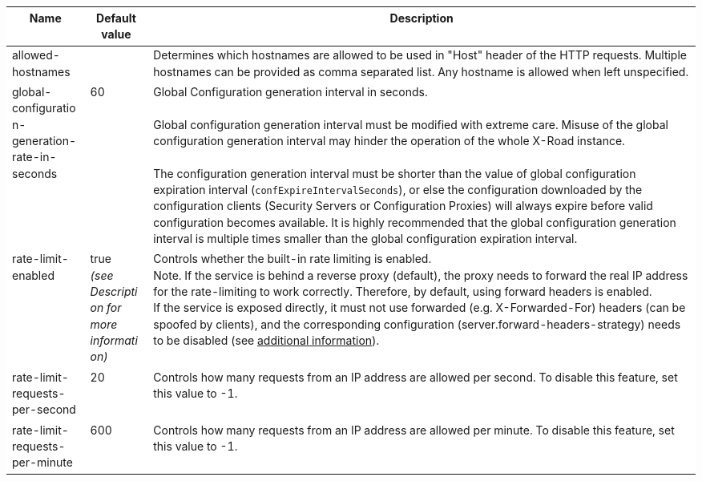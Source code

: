 | **Name**                                        | **Default value**                                   | **Description**                                                                                                                                                                                                                                                                                                                                                                                                                                                                                                                                                                                                                                                                                                                                                |
|-------------------------------------------------|-----------------------------------------------------|----------------------------------------------------------------------------------------------------------------------------------------------------------------------------------------------------------------------------------------------------------------------------------------------------------------------------------------------------------------------------------------------------------------------------------------------------------------------------------------------------------------------------------------------------------------------------------------------------------------------------------------------------------------------------------------------------------------------------------------------------------------|
| allowed-hostnames                               |                                                     | Determines which hostnames are allowed to be used in "Host" header of the HTTP requests. Multiple hostnames can be provided as comma separated list. Any hostname is allowed when left unspecified.                                                                                                                                                                                                                                                                                                                                                                                                                                                                                                                                                            |
| global-configuration-generation-rate-in-seconds | 60                                                  | Global Configuration generation interval in seconds. <br /><br />Global configuration generation interval must be modified with extreme care. Misuse of the global configuration generation interval may hinder the operation of the whole X-Road instance. <br /><br />The configuration generation interval must be shorter than the value of global configuration expiration interval (`confExpireIntervalSeconds`), or else the configuration downloaded by the configuration clients (Security Servers or Configuration Proxies) will always expire before valid configuration becomes available. It is highly recommended that the global configuration generation interval is multiple times smaller than the global configuration expiration interval. |
| rate-limit-enabled                              | true <br/> _(see Description for more information)_ | Controls whether the built-in rate limiting is enabled. <br/> Note. If the service is behind a reverse proxy (default), the proxy needs to forward the real IP address for the rate-limiting to work correctly. Therefore, by default, using forward headers is enabled. <br/> If the service is exposed directly, it must not use forwarded (e.g. X-Forwarded-For) headers (can be spoofed by clients), and the corresponding configuration (server.forward-headers-strategy) needs to be disabled (see [additional information](#61-the-configuration-file)).                                                                                                                                                                                                |
| rate-limit-requests-per-second                  | 20                                                  | Controls how many requests from an IP address are allowed per second. To disable this feature, set this value to -1.                                                                                                                                                                                                                                                                                                                                                                                                                                                                                                                                                                                                                                           |
| rate-limit-requests-per-minute                  | 600                                                 | Controls how many requests from an IP address are allowed per minute. To disable this feature, set this value to -1.                                                                                                                                                                                                                                                                                                                                                                                                                                                                                                                                                                                                                                           |